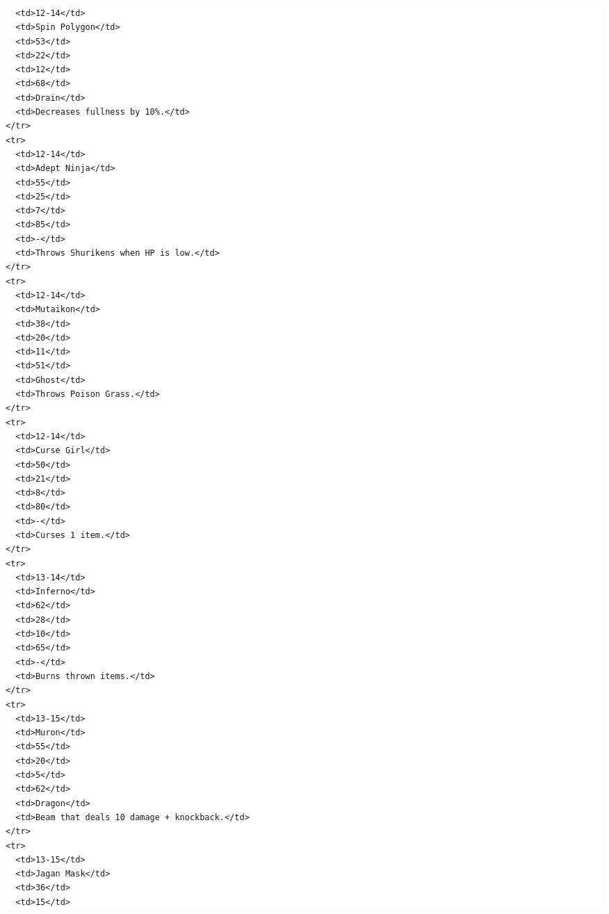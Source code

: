       <td>12-14</td>
      <td>Spin Polygon</td>
      <td>53</td>
      <td>22</td>
      <td>12</td>
      <td>68</td>
      <td>Drain</td>
      <td>Decreases fullness by 10%.</td>
    </tr>
    <tr>
      <td>12-14</td>
      <td>Adept Ninja</td>
      <td>55</td>
      <td>25</td>
      <td>7</td>
      <td>85</td>
      <td>-</td>
      <td>Throws Shurikens when HP is low.</td>
    </tr>
    <tr>
      <td>12-14</td>
      <td>Mutaikon</td>
      <td>38</td>
      <td>20</td>
      <td>11</td>
      <td>51</td>
      <td>Ghost</td>
      <td>Throws Poison Grass.</td>
    </tr>
    <tr>
      <td>12-14</td>
      <td>Curse Girl</td>
      <td>50</td>
      <td>21</td>
      <td>8</td>
      <td>80</td>
      <td>-</td>
      <td>Curses 1 item.</td>
    </tr>
    <tr>
      <td>13-14</td>
      <td>Inferno</td>
      <td>62</td>
      <td>28</td>
      <td>10</td>
      <td>65</td>
      <td>-</td>
      <td>Burns thrown items.</td>
    </tr>
    <tr>
      <td>13-15</td>
      <td>Muron</td>
      <td>55</td>
      <td>20</td>
      <td>5</td>
      <td>62</td>
      <td>Dragon</td>
      <td>Beam that deals 10 damage + knockback.</td>
    </tr>
    <tr>
      <td>13-15</td>
      <td>Jagan Mask</td>
      <td>36</td>
      <td>15</td>